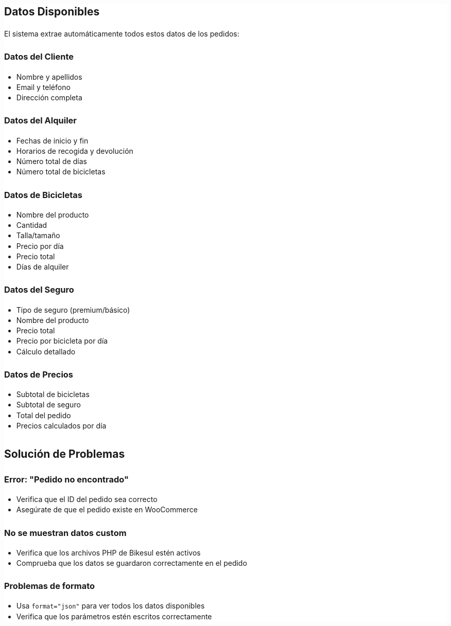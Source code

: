 ## Datos Disponibles

El sistema extrae automáticamente todos estos datos de los pedidos:

### Datos del Cliente
- Nombre y apellidos
- Email y teléfono
- Dirección completa

### Datos del Alquiler
- Fechas de inicio y fin
- Horarios de recogida y devolución
- Número total de días
- Número total de bicicletas

### Datos de Bicicletas
- Nombre del producto
- Cantidad
- Talla/tamaño
- Precio por día
- Precio total
- Días de alquiler

### Datos del Seguro
- Tipo de seguro (premium/básico)
- Nombre del producto
- Precio total
- Precio por bicicleta por día
- Cálculo detallado

### Datos de Precios
- Subtotal de bicicletas
- Subtotal de seguro
- Total del pedido
- Precios calculados por día

## Solución de Problemas

### Error: "Pedido no encontrado"
- Verifica que el ID del pedido sea correcto
- Asegúrate de que el pedido existe en WooCommerce

### No se muestran datos custom
- Verifica que los archivos PHP de Bikesul estén activos
- Comprueba que los datos se guardaron correctamente en el pedido

### Problemas de formato
- Usa `format="json"` para ver todos los datos disponibles
- Verifica que los parámetros estén escritos correctamente
